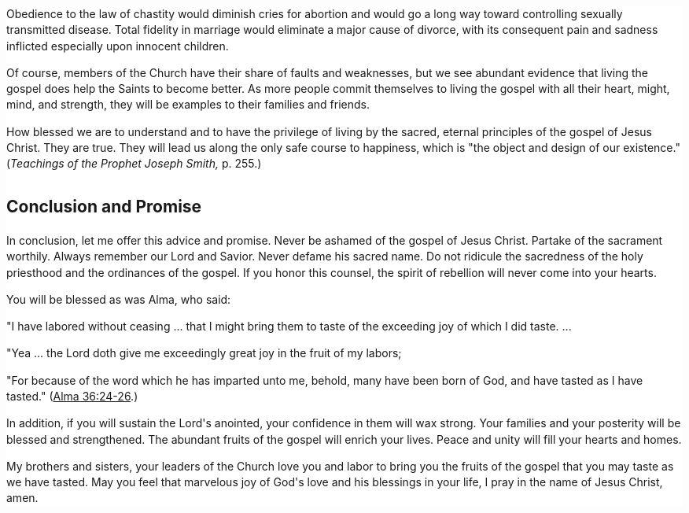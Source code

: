 Obedience to the law of chastity would diminish cries for abortion and would
go a long way toward controlling sexually transmitted disease. Total fidelity
in marriage would eliminate a major cause of divorce, with its consequent pain
and sadness inflicted especially upon innocent children.

Of course, members of the Church have their share of faults and weaknesses,
but we see abundant evidence that living the gospel does help the Saints to
become better. As more people commit themselves to living the gospel with all
their heart, might, mind, and strength, they will be examples to their
families and friends.

How blessed we are to understand and to have the privilege of living by the
sacred, eternal principles of the gospel of Jesus Christ. They are true. They
will lead us along the only safe course to happiness, which is "the object and
design of our existence." (_Teachings of the Prophet Joseph Smith,_ p. 255.)

## Conclusion and Promise

In conclusion, let me offer this advice and promise. Never be ashamed of the
gospel of Jesus Christ. Partake of the sacrament worthily. Always remember our
Lord and Savior. Never defame his sacred name. Do not ridicule the sacredness
of the holy priesthood and the ordinances of the gospel. If you honor this
counsel, the spirit of rebellion will never come into your hearts.

You will be blessed as was Alma, who said:

"I have labored without ceasing ... that I might bring them to taste of the
exceeding joy of which I did taste. ...

"Yea ... the Lord doth give me exceedingly great joy in the fruit of my labors;

"For because of the word which he has imparted unto me, behold, many have been
born of God, and have tasted as I have tasted." ([Alma
36:24-26](https://www.lds.org/scriptures/bofm/alma/36.24-26?lang=eng#23).)

In addition, if you will sustain the Lord's anointed, your confidence in them
will wax strong. Your families and your posterity will be blessed and
strengthened. The abundant fruits of the gospel will enrich your lives. Peace
and unity will fill your hearts and homes.

My brothers and sisters, your leaders of the Church love you and labor to
bring you the fruits of the gospel that you may taste as we have tasted. May
you feel that marvelous joy of God's love and his blessings in your life, I
pray in the name of Jesus Christ, amen.

